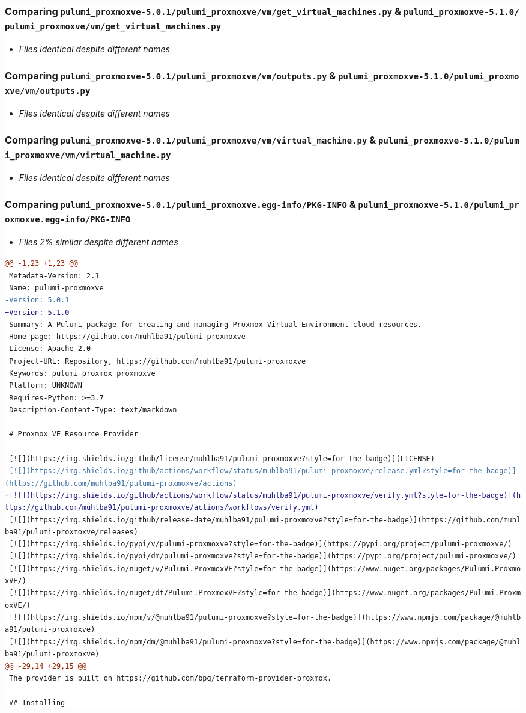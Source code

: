 ### Comparing `pulumi_proxmoxve-5.0.1/pulumi_proxmoxve/vm/get_virtual_machines.py` & `pulumi_proxmoxve-5.1.0/pulumi_proxmoxve/vm/get_virtual_machines.py`

 * *Files identical despite different names*

### Comparing `pulumi_proxmoxve-5.0.1/pulumi_proxmoxve/vm/outputs.py` & `pulumi_proxmoxve-5.1.0/pulumi_proxmoxve/vm/outputs.py`

 * *Files identical despite different names*

### Comparing `pulumi_proxmoxve-5.0.1/pulumi_proxmoxve/vm/virtual_machine.py` & `pulumi_proxmoxve-5.1.0/pulumi_proxmoxve/vm/virtual_machine.py`

 * *Files identical despite different names*

### Comparing `pulumi_proxmoxve-5.0.1/pulumi_proxmoxve.egg-info/PKG-INFO` & `pulumi_proxmoxve-5.1.0/pulumi_proxmoxve.egg-info/PKG-INFO`

 * *Files 2% similar despite different names*

```diff
@@ -1,23 +1,23 @@
 Metadata-Version: 2.1
 Name: pulumi-proxmoxve
-Version: 5.0.1
+Version: 5.1.0
 Summary: A Pulumi package for creating and managing Proxmox Virtual Environment cloud resources.
 Home-page: https://github.com/muhlba91/pulumi-proxmoxve
 License: Apache-2.0
 Project-URL: Repository, https://github.com/muhlba91/pulumi-proxmoxve
 Keywords: pulumi proxmox proxmoxve
 Platform: UNKNOWN
 Requires-Python: >=3.7
 Description-Content-Type: text/markdown
 
 # Proxmox VE Resource Provider
 
 [![](https://img.shields.io/github/license/muhlba91/pulumi-proxmoxve?style=for-the-badge)](LICENSE)
-[![](https://img.shields.io/github/actions/workflow/status/muhlba91/pulumi-proxmoxve/release.yml?style=for-the-badge)](https://github.com/muhlba91/pulumi-proxmoxve/actions)
+[![](https://img.shields.io/github/actions/workflow/status/muhlba91/pulumi-proxmoxve/verify.yml?style=for-the-badge)](https://github.com/muhlba91/pulumi-proxmoxve/actions/workflows/verify.yml)
 [![](https://img.shields.io/github/release-date/muhlba91/pulumi-proxmoxve?style=for-the-badge)](https://github.com/muhlba91/pulumi-proxmoxve/releases)
 [![](https://img.shields.io/pypi/v/pulumi-proxmoxve?style=for-the-badge)](https://pypi.org/project/pulumi-proxmoxve/)
 [![](https://img.shields.io/pypi/dm/pulumi-proxmoxve?style=for-the-badge)](https://pypi.org/project/pulumi-proxmoxve/)
 [![](https://img.shields.io/nuget/v/Pulumi.ProxmoxVE?style=for-the-badge)](https://www.nuget.org/packages/Pulumi.ProxmoxVE/)
 [![](https://img.shields.io/nuget/dt/Pulumi.ProxmoxVE?style=for-the-badge)](https://www.nuget.org/packages/Pulumi.ProxmoxVE/)
 [![](https://img.shields.io/npm/v/@muhlba91/pulumi-proxmoxve?style=for-the-badge)](https://www.npmjs.com/package/@muhlba91/pulumi-proxmoxve)
 [![](https://img.shields.io/npm/dm/@muhlba91/pulumi-proxmoxve?style=for-the-badge)](https://www.npmjs.com/package/@muhlba91/pulumi-proxmoxve)
@@ -29,14 +29,15 @@
 The provider is built on https://github.com/bpg/terraform-provider-proxmox.
 
 ## Installing
```